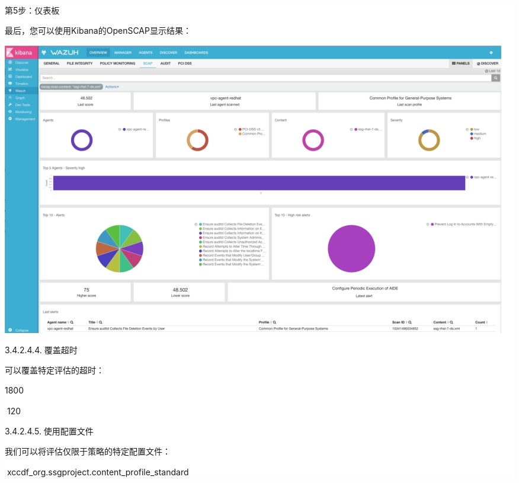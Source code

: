 第5步：仪表板

最后，您可以使用Kibana的OpenSCAP显示结果：

![img](picture/wps12.jpg) 

3.4.2.4.4. 覆盖超时

可以覆盖特定评估的超时：

<wodle name="open-scap">

  <timeout>1800</timeout>

  <content type="xccdf" path="ssg-centos-7-ds.xml">

​    <timeout>120</timeout>

  </content>

  <content type="xccdf" path="ssg-centos-6-ds.xml"/>

</wodle>

3.4.2.4.5. 使用配置文件

我们可以将评估仅限于策略的特定配置文件：

<wodle name="open-scap">

  <content type="xccdf" path="ssg-centos-7-ds.xml">

​    <profile>xccdf_org.ssgproject.content_profile_standard</profile>
